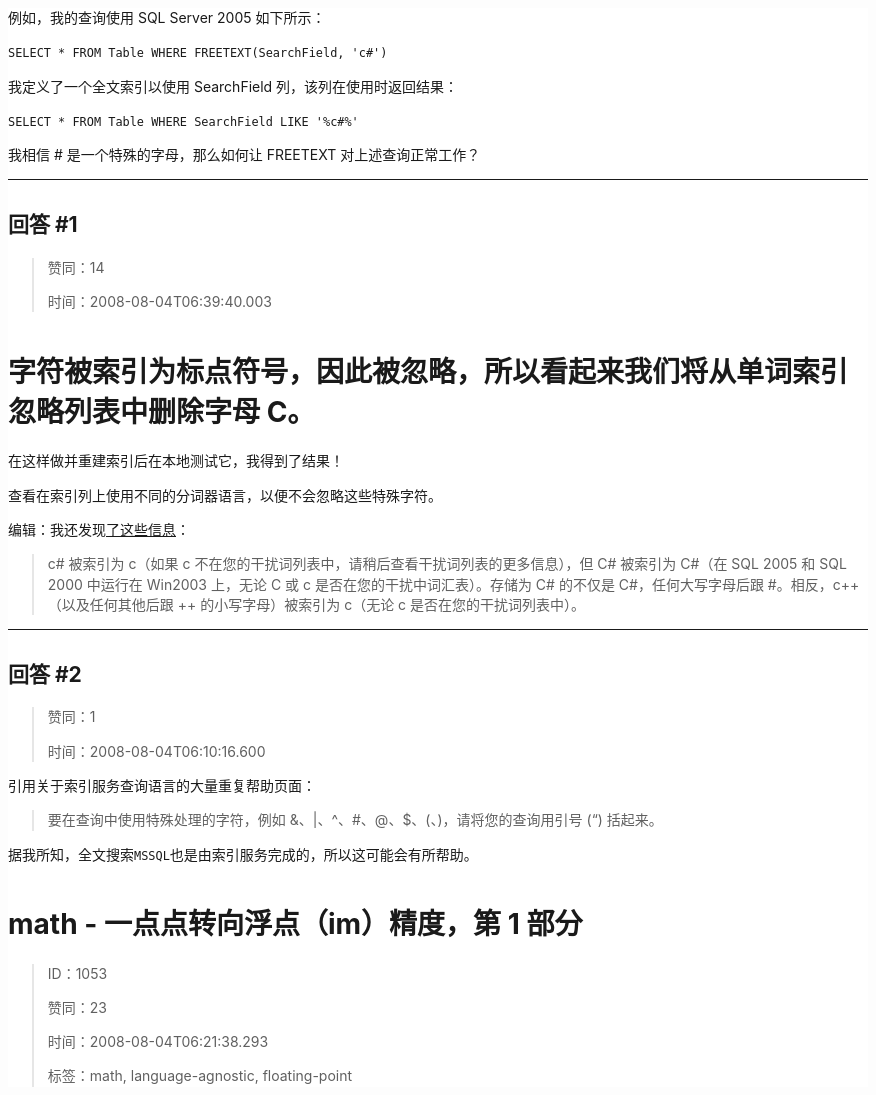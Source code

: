 例如，我的查询使用 SQL Server 2005 如下所示：

```
SELECT * FROM Table WHERE FREETEXT(SearchField, 'c#') 
```

我定义了一个全文索引以使用 SearchField 列，该列在使用时返回结果：

```
SELECT * FROM Table WHERE SearchField LIKE '%c#%' 
```

我相信 # 是一个特殊的字母，那么如何让 FREETEXT 对上述查询正常工作？

* * *

## 回答 #1

> 赞同：14
> 
> 时间：2008-08-04T06:39:40.003

# 字符被索引为标点符号，因此被忽略，所以看起来我们将从单词索引忽略列表中删除字母 C。

在这样做并重建索引后在本地测试它，我得到了结果！

查看在索引列上使用不同的分词器语言，以便不会忽略这些特殊字符。

编辑：我还发现[了这些信息](http://www.simple-talk.com/sql/learn-sql-server/sql-server-full-text-search-language-features/)：

> c# 被索引为 c（如果 c 不在您的干扰词列表中，请稍后查看干扰词列表的更多信息），但 C# 被索引为 C#（在 SQL 2005 和 SQL 2000 中运行在 Win2003 上，无论 C 或 c 是否在您的干扰中词汇表）。存储为 C# 的不仅是 C#，任何大写字母后跟 #。相反，c++（以及任何其他后跟 ++ 的小写字母）被索引为 c（无论 c 是否在您的干扰词列表中）。

* * *

## 回答 #2

> 赞同：1
> 
> 时间：2008-08-04T06:10:16.600

引用关于索引服务查询语言的大量重复帮助页面：

> 要在查询中使用特殊处理的字符，例如 &、|、^、#、@、$、(、)，请将您的查询用引号 (“) 括起来。

据我所知，全文搜索`MSSQL`也是由索引服务完成的，所以这可能会有所帮助。

# math - 一点点转向浮点（im）精度，第 1 部分

> ID：1053
> 
> 赞同：23
> 
> 时间：2008-08-04T06:21:38.293
> 
> 标签：math, language-agnostic, floating-point
